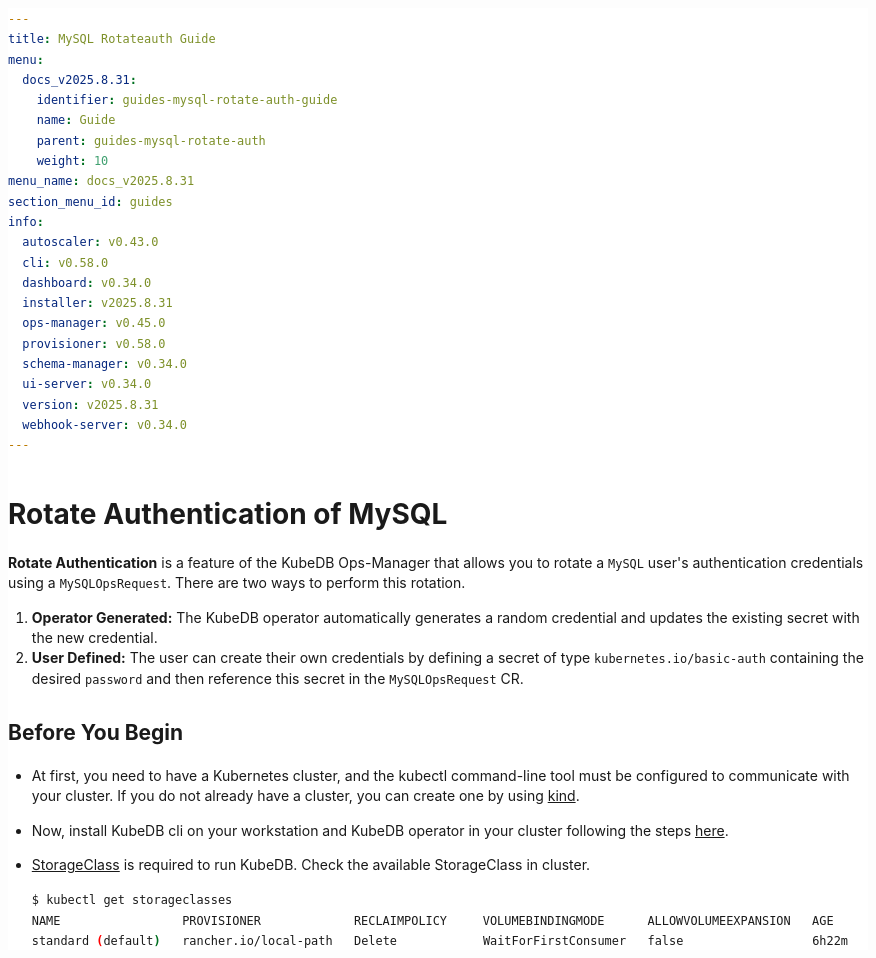 ```yaml
---
title: MySQL Rotateauth Guide
menu:
  docs_v2025.8.31:
    identifier: guides-mysql-rotate-auth-guide
    name: Guide
    parent: guides-mysql-rotate-auth
    weight: 10
menu_name: docs_v2025.8.31
section_menu_id: guides
info:
  autoscaler: v0.43.0
  cli: v0.58.0
  dashboard: v0.34.0
  installer: v2025.8.31
  ops-manager: v0.45.0
  provisioner: v0.58.0
  schema-manager: v0.34.0
  ui-server: v0.34.0
  version: v2025.8.31
  webhook-server: v0.34.0
---
```


# Rotate Authentication of MySQL

**Rotate Authentication** is a feature of the KubeDB Ops-Manager that allows you to rotate a `MySQL`
user's authentication credentials using a `MySQLOpsRequest`. There are two ways to perform this
rotation.

1. **Operator Generated:** The KubeDB operator automatically generates a random credential and 
updates the existing secret with the new credential.
2. **User Defined:** The user can create their own credentials by defining a secret of type
   `kubernetes.io/basic-auth` containing the desired `password` and then reference this secret in the
   `MySQLOpsRequest` CR.

## Before You Begin

- At first, you need to have a Kubernetes cluster, and the kubectl command-line tool must be configured to communicate with your cluster. If you do not already have a cluster, you can create one by using [kind](https://kind.sigs.k8s.io/docs/user/quick-start/).

- Now, install KubeDB cli on your workstation and KubeDB operator in your cluster following the steps [here](/docs/v2025.8.31/setup/README).

- [StorageClass](https://kubernetes.io/docs/concepts/storage/storage-classes/) is required to run KubeDB. Check the available StorageClass in cluster.

  ```bash
  $ kubectl get storageclasses
  NAME                 PROVISIONER             RECLAIMPOLICY     VOLUMEBINDINGMODE      ALLOWVOLUMEEXPANSION   AGE
  standard (default)   rancher.io/local-path   Delete            WaitForFirstConsumer   false                  6h22m
  ```
